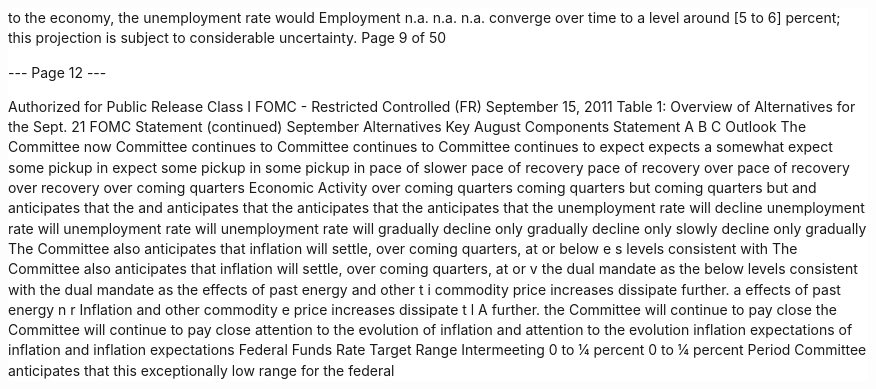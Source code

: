 to the economy, the
unemployment rate would
Employment n.a. n.a. n.a.
converge over time to a
level around [5 to 6]
percent; this projection is
subject to considerable
uncertainty.
Page 9 of 50

--- Page 12 ---

Authorized for Public Release
Class I FOMC - Restricted Controlled (FR) September 15, 2011
Table 1: Overview of Alternatives for the Sept. 21 FOMC Statement
(continued)
September Alternatives
Key August
Components Statement
A B C
Outlook
The Committee now Committee continues to Committee continues to
Committee continues to expect
expects a somewhat expect some pickup in expect some pickup in
some pickup in pace of
slower pace of recovery pace of recovery over pace of recovery over
recovery over coming quarters
Economic Activity over coming quarters coming quarters but coming quarters but
and anticipates that the
and anticipates that the anticipates that the anticipates that the
unemployment rate will decline
unemployment rate will unemployment rate will unemployment rate will
gradually
decline only gradually decline only slowly decline only gradually
The Committee also
anticipates that inflation
will settle, over coming
quarters, at or below
e s levels consistent with The Committee also anticipates that inflation will settle, over coming quarters, at or
v the dual mandate as the below levels consistent with the dual mandate as the effects of past energy and other
t i commodity price increases dissipate further.
a effects of past energy
n
r Inflation and other commodity
e price increases dissipate
t
l
A further.
the Committee will
continue to pay close
the Committee will continue to pay close attention to the evolution of inflation and
attention to the evolution
inflation expectations
of inflation and inflation
expectations
Federal Funds Rate Target Range
Intermeeting
0 to ¼ percent 0 to ¼ percent
Period
Committee anticipates
that this exceptionally
low range for the federal